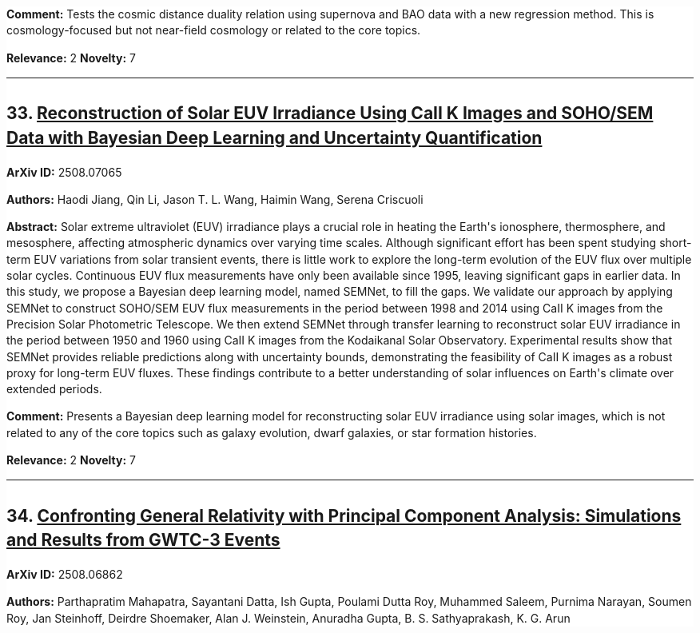 **Comment:** Tests the cosmic distance duality relation using supernova and BAO data with a new regression method. This is cosmology-focused but not near-field cosmology or related to the core topics.

**Relevance:** 2
**Novelty:** 7

---

## 33. [Reconstruction of Solar EUV Irradiance Using CaII K Images and SOHO/SEM Data with Bayesian Deep Learning and Uncertainty Quantification](https://arxiv.org/abs/2508.07065) <a id="link33"></a>

**ArXiv ID:** 2508.07065

**Authors:** Haodi Jiang, Qin Li, Jason T. L. Wang, Haimin Wang, Serena Criscuoli

**Abstract:** Solar extreme ultraviolet (EUV) irradiance plays a crucial role in heating the Earth's ionosphere, thermosphere, and mesosphere, affecting atmospheric dynamics over varying time scales. Although significant effort has been spent studying short-term EUV variations from solar transient events, there is little work to explore the long-term evolution of the EUV flux over multiple solar cycles. Continuous EUV flux measurements have only been available since 1995, leaving significant gaps in earlier data. In this study, we propose a Bayesian deep learning model, named SEMNet, to fill the gaps. We validate our approach by applying SEMNet to construct SOHO/SEM EUV flux measurements in the period between 1998 and 2014 using CaII K images from the Precision Solar Photometric Telescope. We then extend SEMNet through transfer learning to reconstruct solar EUV irradiance in the period between 1950 and 1960 using CaII K images from the Kodaikanal Solar Observatory. Experimental results show that SEMNet provides reliable predictions along with uncertainty bounds, demonstrating the feasibility of CaII K images as a robust proxy for long-term EUV fluxes. These findings contribute to a better understanding of solar influences on Earth's climate over extended periods.

**Comment:** Presents a Bayesian deep learning model for reconstructing solar EUV irradiance using solar images, which is not related to any of the core topics such as galaxy evolution, dwarf galaxies, or star formation histories.

**Relevance:** 2
**Novelty:** 7

---

## 34. [Confronting General Relativity with Principal Component Analysis: Simulations and Results from GWTC-3 Events](https://arxiv.org/abs/2508.06862) <a id="link34"></a>

**ArXiv ID:** 2508.06862

**Authors:** Parthapratim Mahapatra, Sayantani Datta, Ish Gupta, Poulami Dutta Roy, Muhammed Saleem, Purnima Narayan, Soumen Roy, Jan Steinhoff, Deirdre Shoemaker, Alan J. Weinstein, Anuradha Gupta, B. S. Sathyaprakash, K. G. Arun

